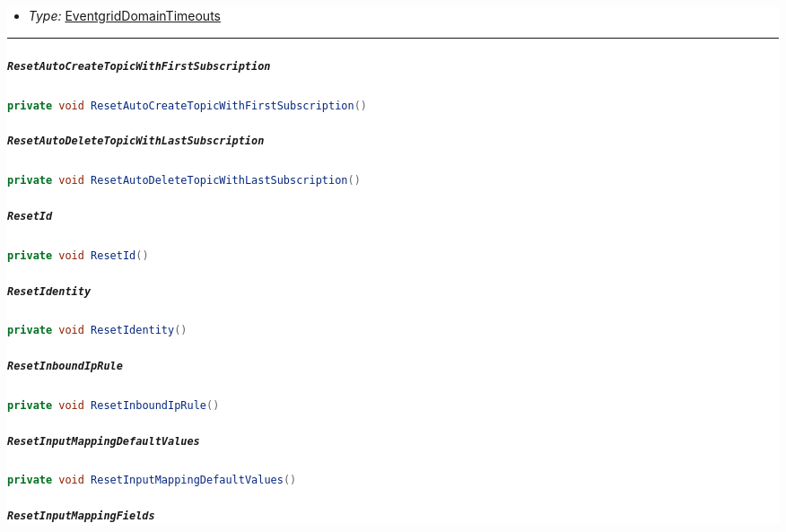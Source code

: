 - *Type:* <a href="#@cdktf/provider-azurerm.eventgridDomain.EventgridDomainTimeouts">EventgridDomainTimeouts</a>

---

##### `ResetAutoCreateTopicWithFirstSubscription` <a name="ResetAutoCreateTopicWithFirstSubscription" id="@cdktf/provider-azurerm.eventgridDomain.EventgridDomain.resetAutoCreateTopicWithFirstSubscription"></a>

```csharp
private void ResetAutoCreateTopicWithFirstSubscription()
```

##### `ResetAutoDeleteTopicWithLastSubscription` <a name="ResetAutoDeleteTopicWithLastSubscription" id="@cdktf/provider-azurerm.eventgridDomain.EventgridDomain.resetAutoDeleteTopicWithLastSubscription"></a>

```csharp
private void ResetAutoDeleteTopicWithLastSubscription()
```

##### `ResetId` <a name="ResetId" id="@cdktf/provider-azurerm.eventgridDomain.EventgridDomain.resetId"></a>

```csharp
private void ResetId()
```

##### `ResetIdentity` <a name="ResetIdentity" id="@cdktf/provider-azurerm.eventgridDomain.EventgridDomain.resetIdentity"></a>

```csharp
private void ResetIdentity()
```

##### `ResetInboundIpRule` <a name="ResetInboundIpRule" id="@cdktf/provider-azurerm.eventgridDomain.EventgridDomain.resetInboundIpRule"></a>

```csharp
private void ResetInboundIpRule()
```

##### `ResetInputMappingDefaultValues` <a name="ResetInputMappingDefaultValues" id="@cdktf/provider-azurerm.eventgridDomain.EventgridDomain.resetInputMappingDefaultValues"></a>

```csharp
private void ResetInputMappingDefaultValues()
```

##### `ResetInputMappingFields` <a name="ResetInputMappingFields" id="@cdktf/provider-azurerm.eventgridDomain.EventgridDomain.resetInputMappingFields"></a>
